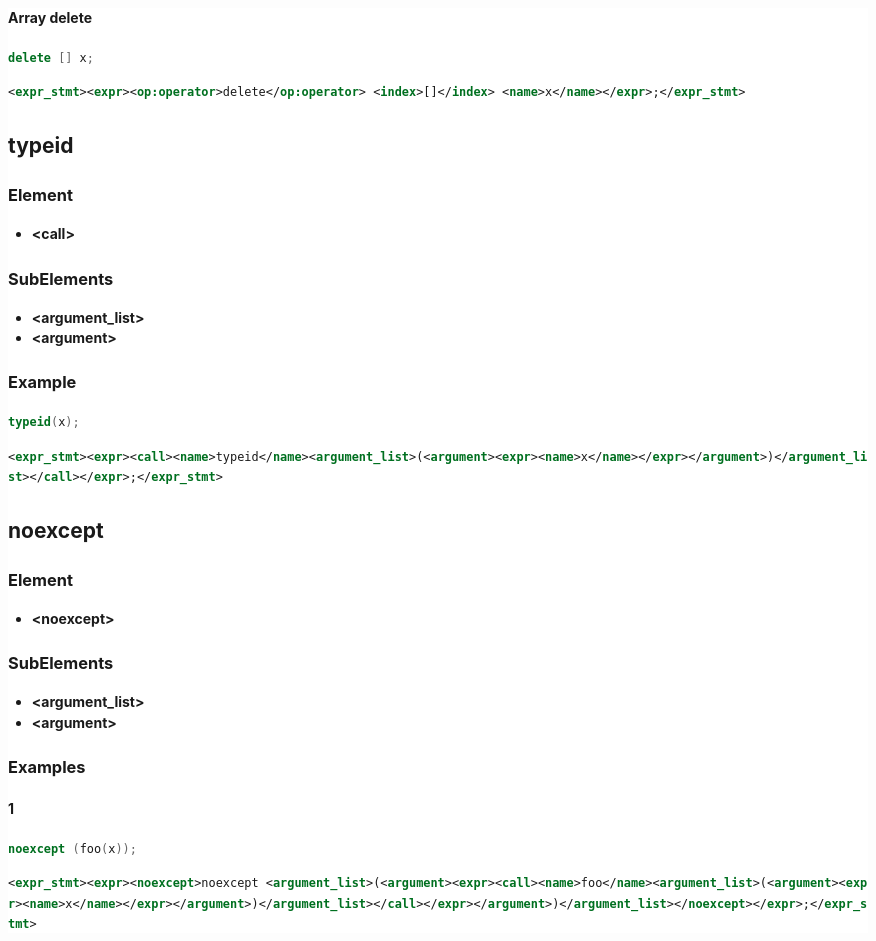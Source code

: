 
#### Array delete

```C++
delete [] x;
```
```XML
<expr_stmt><expr><op:operator>delete</op:operator> <index>[]</index> <name>x</name></expr>;</expr_stmt>
```


## typeid
### Element
* **&lt;call&gt;** 

### SubElements
* **&lt;argument_list&gt;** 
* **&lt;argument&gt;** 


### Example

```C++
typeid(x);
```
```XML
<expr_stmt><expr><call><name>typeid</name><argument_list>(<argument><expr><name>x</name></expr></argument>)</argument_list></call></expr>;</expr_stmt>
```


## noexcept
### Element
* **&lt;noexcept&gt;** 

### SubElements
* **&lt;argument_list&gt;** 
* **&lt;argument&gt;** 


### Examples

#### 1

```C++
noexcept (foo(x));
```
```XML
<expr_stmt><expr><noexcept>noexcept <argument_list>(<argument><expr><call><name>foo</name><argument_list>(<argument><expr><name>x</name></expr></argument>)</argument_list></call></expr></argument>)</argument_list></noexcept></expr>;</expr_stmt>
```
